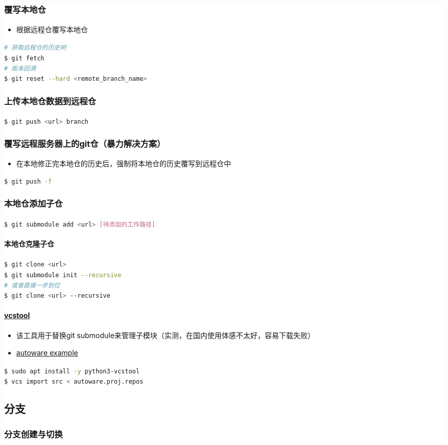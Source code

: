 ### 覆写本地仓

* 根据远程仓覆写本地仓

```bash
# 获取远程仓的历史树
$ git fetch
# 版本回溯
$ git reset --hard <remote_branch_name>
```

### 上传本地仓数据到远程仓

```bash
$ git push <url> branch
```

### 覆写远程服务器上的git仓（暴力解决方案）

* 在本地修正完本地仓的历史后，强制将本地仓的历史覆写到远程仓中

```bash
$ git push -f
```

### 本地仓添加子仓

```bash
$ git submodule add <url> [待添加的工作路径]
```

#### 本地仓克隆子仓

```bash
$ git clone <url>
$ git submodule init --recursive
# 或者直接一步到位
$ git clone <url> --recursive
```

#### [vcstool](https://github.com/dirk-thomas/vcstool)

* 该工具用于替换git submodule来管理子模块（实测，在国内使用体感不太好，容易下载失败）

* [autoware example](https://github.com/tier4/AutowareArchitectureProposal.proj/blob/main/autoware.proj.repos)

```bash
$ sudo apt install -y python3-vcstool
$ vcs import src < autoware.proj.repos
```

## 分支

### 分支创建与切换
